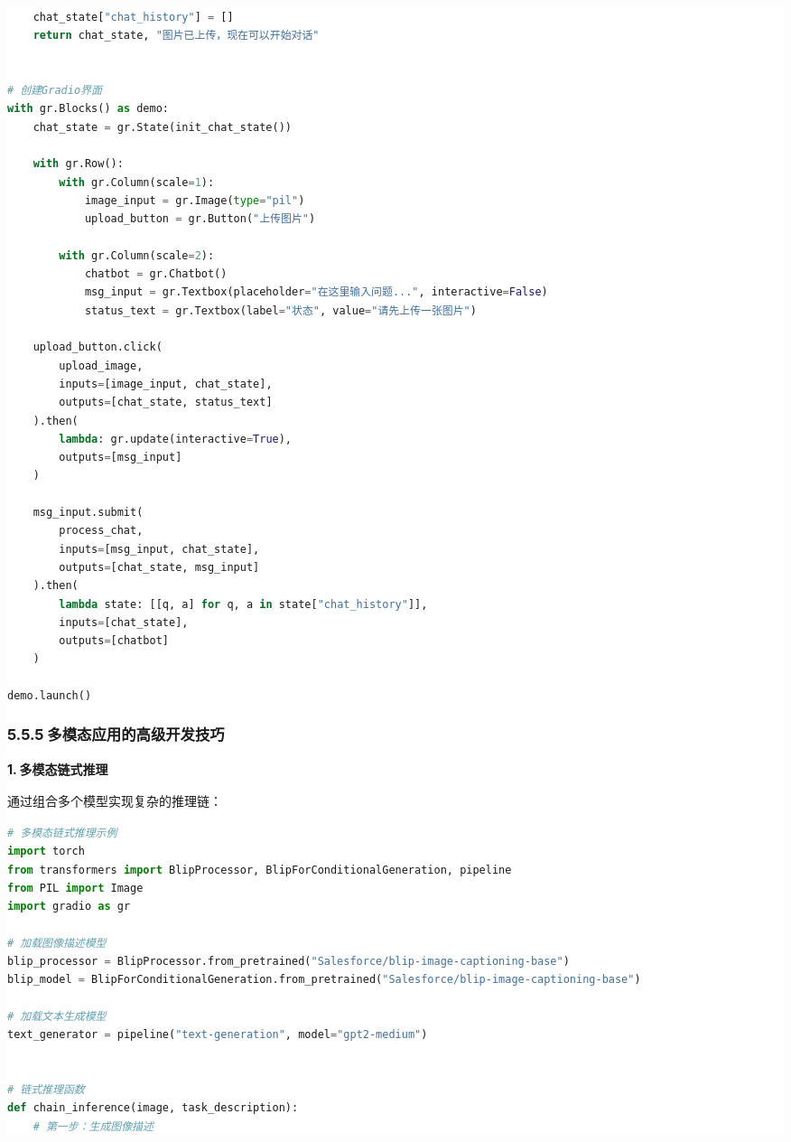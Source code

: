 ```python
    chat_state["chat_history"] = []
    return chat_state, "图片已上传，现在可以开始对话"


# 创建Gradio界面
with gr.Blocks() as demo:
    chat_state = gr.State(init_chat_state())

    with gr.Row():
        with gr.Column(scale=1):
            image_input = gr.Image(type="pil")
            upload_button = gr.Button("上传图片")

        with gr.Column(scale=2):
            chatbot = gr.Chatbot()
            msg_input = gr.Textbox(placeholder="在这里输入问题...", interactive=False)
            status_text = gr.Textbox(label="状态", value="请先上传一张图片")

    upload_button.click(
        upload_image,
        inputs=[image_input, chat_state],
        outputs=[chat_state, status_text]
    ).then(
        lambda: gr.update(interactive=True),
        outputs=[msg_input]
    )

    msg_input.submit(
        process_chat,
        inputs=[msg_input, chat_state],
        outputs=[chat_state, msg_input]
    ).then(
        lambda state: [[q, a] for q, a in state["chat_history"]],
        inputs=[chat_state],
        outputs=[chatbot]
    )

demo.launch()
```

### 5.5.5 多模态应用的高级开发技巧

**1. 多模态链式推理**

通过组合多个模型实现复杂的推理链：

```python
# 多模态链式推理示例
import torch
from transformers import BlipProcessor, BlipForConditionalGeneration, pipeline
from PIL import Image
import gradio as gr

# 加载图像描述模型
blip_processor = BlipProcessor.from_pretrained("Salesforce/blip-image-captioning-base")
blip_model = BlipForConditionalGeneration.from_pretrained("Salesforce/blip-image-captioning-base")

# 加载文本生成模型
text_generator = pipeline("text-generation", model="gpt2-medium")


# 链式推理函数
def chain_inference(image, task_description):
    # 第一步：生成图像描述
```